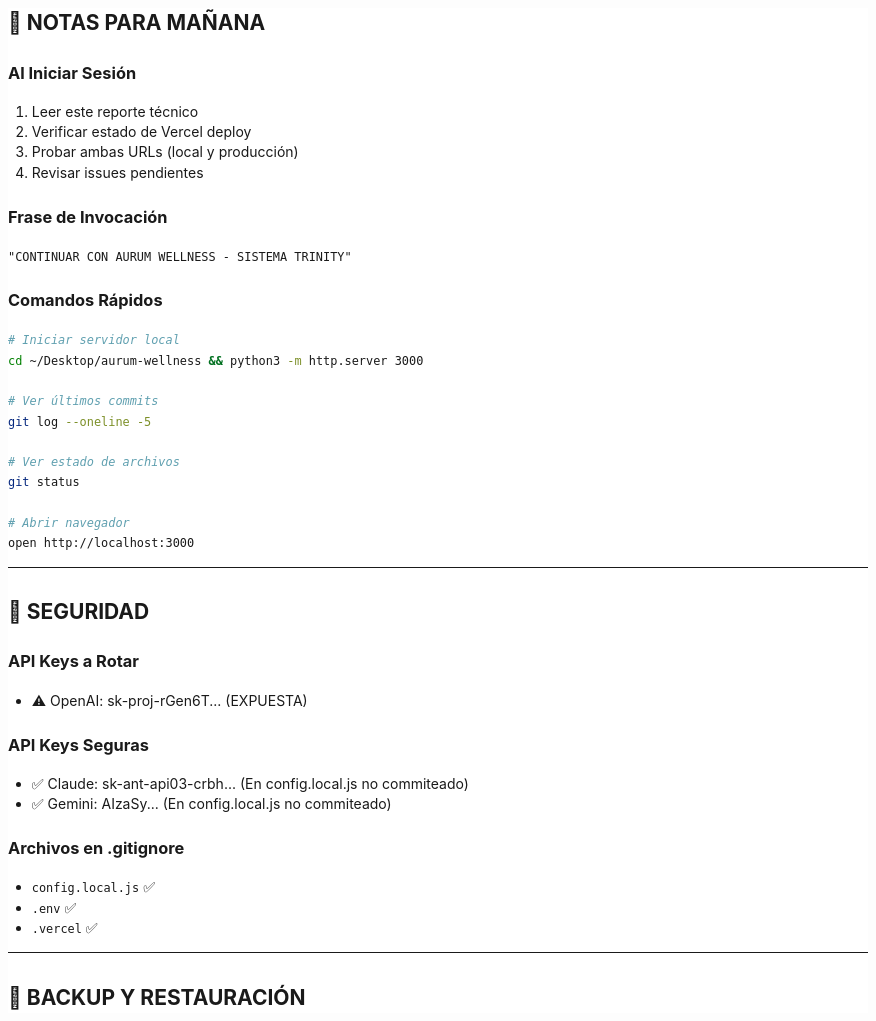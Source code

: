 
## 📝 NOTAS PARA MAÑANA

### Al Iniciar Sesión
1. Leer este reporte técnico
2. Verificar estado de Vercel deploy
3. Probar ambas URLs (local y producción)
4. Revisar issues pendientes

### Frase de Invocación
```
"CONTINUAR CON AURUM WELLNESS - SISTEMA TRINITY"
```

### Comandos Rápidos
```bash
# Iniciar servidor local
cd ~/Desktop/aurum-wellness && python3 -m http.server 3000

# Ver últimos commits
git log --oneline -5

# Ver estado de archivos
git status

# Abrir navegador
open http://localhost:3000
```

---

## 🔐 SEGURIDAD

### API Keys a Rotar
- ⚠️ OpenAI: sk-proj-rGen6T... (EXPUESTA)

### API Keys Seguras
- ✅ Claude: sk-ant-api03-crbh... (En config.local.js no commiteado)
- ✅ Gemini: AIzaSy... (En config.local.js no commiteado)

### Archivos en .gitignore
- `config.local.js` ✅
- `.env` ✅
- `.vercel` ✅

---

## 💾 BACKUP Y RESTAURACIÓN
